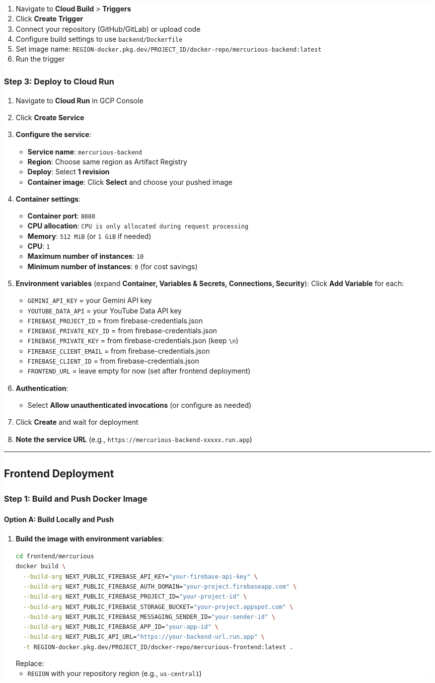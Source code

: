 1. Navigate to **Cloud Build** > **Triggers**
2. Click **Create Trigger**
3. Connect your repository (GitHub/GitLab) or upload code
4. Configure build settings to use `backend/Dockerfile`
5. Set image name: `REGION-docker.pkg.dev/PROJECT_ID/docker-repo/mercurious-backend:latest`
6. Run the trigger

### Step 3: Deploy to Cloud Run

1. Navigate to **Cloud Run** in GCP Console
2. Click **Create Service**

3. **Configure the service**:
   - **Service name**: `mercurious-backend`
   - **Region**: Choose same region as Artifact Registry
   - **Deploy**: Select **1 revision**
   - **Container image**: Click **Select** and choose your pushed image

4. **Container settings**:
   - **Container port**: `8080`
   - **CPU allocation**: `CPU is only allocated during request processing`
   - **Memory**: `512 MiB` (or `1 GiB` if needed)
   - **CPU**: `1`
   - **Maximum number of instances**: `10`
   - **Minimum number of instances**: `0` (for cost savings)

5. **Environment variables** (expand **Container, Variables & Secrets, Connections, Security**):
   Click **Add Variable** for each:
   - `GEMINI_API_KEY` = your Gemini API key
   - `YOUTUBE_DATA_API` = your YouTube Data API key
   - `FIREBASE_PROJECT_ID` = from firebase-credentials.json
   - `FIREBASE_PRIVATE_KEY_ID` = from firebase-credentials.json
   - `FIREBASE_PRIVATE_KEY` = from firebase-credentials.json (keep `\n`)
   - `FIREBASE_CLIENT_EMAIL` = from firebase-credentials.json
   - `FIREBASE_CLIENT_ID` = from firebase-credentials.json
   - `FRONTEND_URL` = leave empty for now (set after frontend deployment)

6. **Authentication**:
   - Select **Allow unauthenticated invocations** (or configure as needed)

7. Click **Create** and wait for deployment

8. **Note the service URL** (e.g., `https://mercurious-backend-xxxxx.run.app`)

---

## Frontend Deployment

### Step 1: Build and Push Docker Image

#### Option A: Build Locally and Push

1. **Build the image with environment variables**:
   ```bash
   cd frontend/mercurious
   docker build \
     --build-arg NEXT_PUBLIC_FIREBASE_API_KEY="your-firebase-api-key" \
     --build-arg NEXT_PUBLIC_FIREBASE_AUTH_DOMAIN="your-project.firebaseapp.com" \
     --build-arg NEXT_PUBLIC_FIREBASE_PROJECT_ID="your-project-id" \
     --build-arg NEXT_PUBLIC_FIREBASE_STORAGE_BUCKET="your-project.appspot.com" \
     --build-arg NEXT_PUBLIC_FIREBASE_MESSAGING_SENDER_ID="your-sender-id" \
     --build-arg NEXT_PUBLIC_FIREBASE_APP_ID="your-app-id" \
     --build-arg NEXT_PUBLIC_API_URL="https://your-backend-url.run.app" \
     -t REGION-docker.pkg.dev/PROJECT_ID/docker-repo/mercurious-frontend:latest .
   ```
   Replace:
   - `REGION` with your repository region (e.g., `us-central1`)